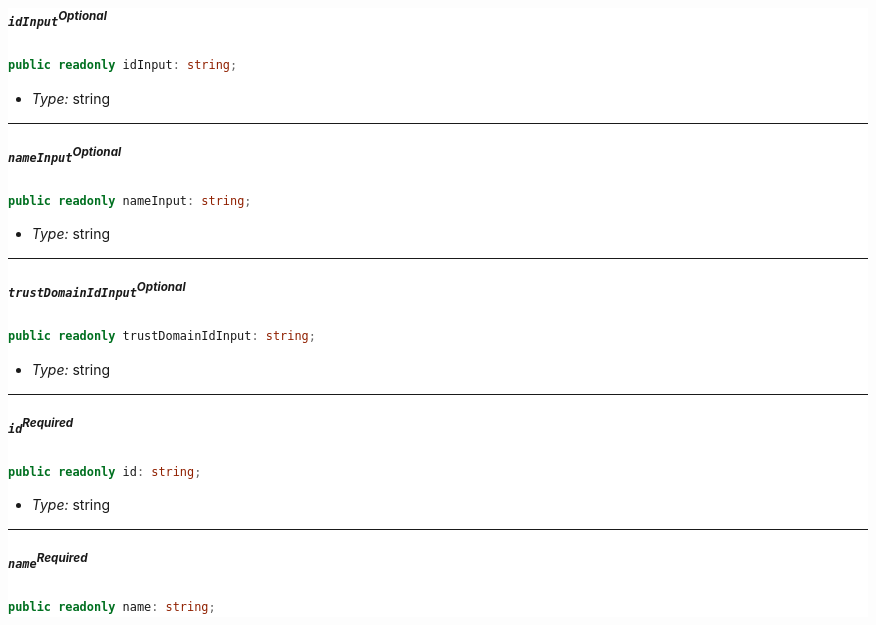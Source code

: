 ##### `idInput`<sup>Optional</sup> <a name="idInput" id="@cdktf/provider-opentelekomcloud.dataOpentelekomcloudIdentityAgencyV3.DataOpentelekomcloudIdentityAgencyV3.property.idInput"></a>

```typescript
public readonly idInput: string;
```

- *Type:* string

---

##### `nameInput`<sup>Optional</sup> <a name="nameInput" id="@cdktf/provider-opentelekomcloud.dataOpentelekomcloudIdentityAgencyV3.DataOpentelekomcloudIdentityAgencyV3.property.nameInput"></a>

```typescript
public readonly nameInput: string;
```

- *Type:* string

---

##### `trustDomainIdInput`<sup>Optional</sup> <a name="trustDomainIdInput" id="@cdktf/provider-opentelekomcloud.dataOpentelekomcloudIdentityAgencyV3.DataOpentelekomcloudIdentityAgencyV3.property.trustDomainIdInput"></a>

```typescript
public readonly trustDomainIdInput: string;
```

- *Type:* string

---

##### `id`<sup>Required</sup> <a name="id" id="@cdktf/provider-opentelekomcloud.dataOpentelekomcloudIdentityAgencyV3.DataOpentelekomcloudIdentityAgencyV3.property.id"></a>

```typescript
public readonly id: string;
```

- *Type:* string

---

##### `name`<sup>Required</sup> <a name="name" id="@cdktf/provider-opentelekomcloud.dataOpentelekomcloudIdentityAgencyV3.DataOpentelekomcloudIdentityAgencyV3.property.name"></a>

```typescript
public readonly name: string;
```
